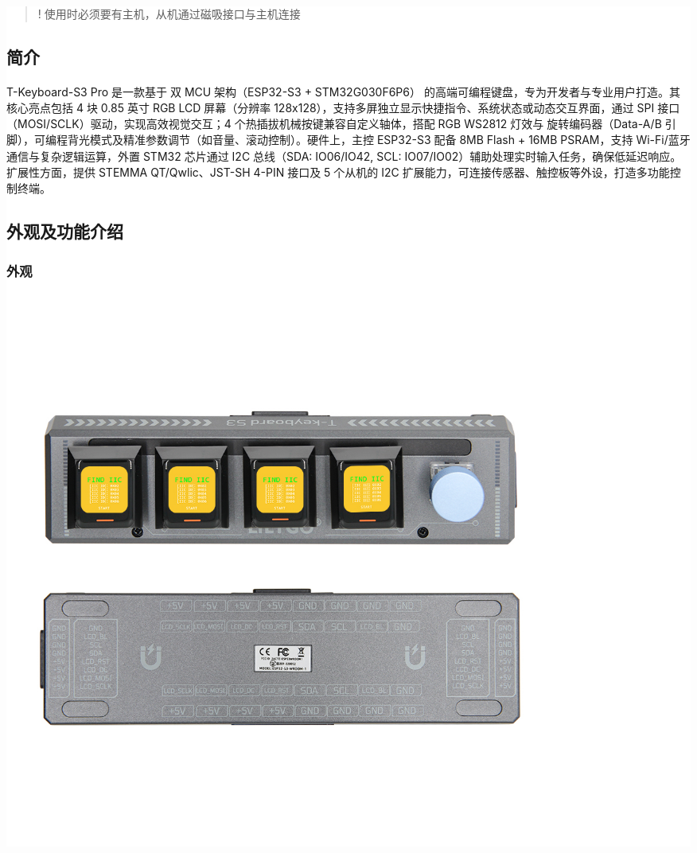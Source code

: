 </div>


>! 使用时必须要有主机，从机通过磁吸接口与主机连接
## 简介

T-Keyboard-S3 Pro 是一款基于 双 MCU 架构（ESP32-S3 + STM32G030F6P6） 的高端可编程键盘，专为开发者与专业用户打造。其核心亮点包括 4 块 0.85 英寸 RGB LCD 屏幕（分辨率 128x128），支持多屏独立显示快捷指令、系统状态或动态交互界面，通过 SPI 接口（MOSI/SCLK）驱动，实现高效视觉交互；4 个热插拔机械按键兼容自定义轴体，搭配 RGB WS2812 灯效与 旋转编码器（Data-A/B 引脚），可编程背光模式及精准参数调节（如音量、滚动控制）。硬件上，主控 ESP32-S3 配备 8MB Flash + 16MB PSRAM，支持 Wi-Fi/蓝牙通信与复杂逻辑运算，外置 STM32 芯片通过 I2C 总线（SDA: IO06/IO42, SCL: IO07/IO02）辅助处理实时输入任务，确保低延迟响应。扩展性方面，提供 STEMMA QT/Qwlic、JST-SH 4-PIN 接口及 5 个从机的 I2C 扩展能力，可连接传感器、触控板等外设，打造多功能控制终端。

## 外观及功能介绍
### 外观
<img src="./assets/T-Keyboard-S3-Pro-2.jpg" alt="summary" width=80%>
